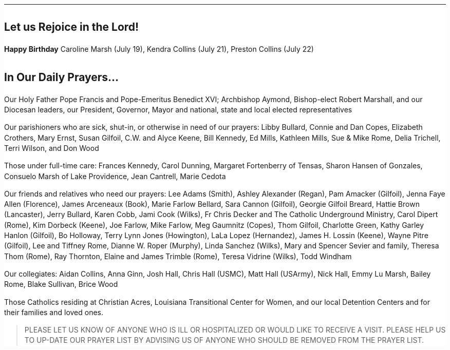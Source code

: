 
---

## Let us Rejoice in the Lord!

**Happy Birthday** Caroline Marsh (July 19), Kendra Collins (July 21), Preston Collins (July 22) 

## In Our Daily Prayers…

Our Holy Father Pope Francis and Pope-Emeritus Benedict XVI; Archbishop Aymond, Bishop-elect Robert Marshall, and our Diocesan leaders, our President, Governor, Mayor and national, state and local elected representatives

Our parishioners who are sick, shut-in, or otherwise in need of our prayers: Libby Bullard, Connie and Dan Copes, Elizabeth Crothers, Mary Ernst, Susan Gilfoil, C.W. and Alyce Keene, Bill Kennedy, Ed Mills, Kathleen Mills, Sue & Mike Rome, Delia Trichell, Terri Wilson, and Don Wood

Those under full-time care: Frances Kennedy, Carol Dunning, Margaret Fortenberry of Tensas, Sharon Hansen of Gonzales, Consuelo Marsh of Lake Providence, Jean Cantrell, Marie Cedota

Our friends and relatives who need our prayers: Lee Adams (Smith), Ashley Alexander (Regan), Pam Amacker (Gilfoil), Jenna Faye Allen (Florence), James Arceneaux (Book), Marie Farlow Bellard, Sara Cannon (Gilfoil),  Georgie Gilfoil Breard, Hattie Brown (Lancaster), Jerry Bullard, Karen Cobb, Jami Cook (Wilks), Fr Chris Decker and The Catholic Underground Ministry, Carol Dipert (Rome), Kim Dorbeck (Keene), Joe Farlow, Mike Farlow, Meg Gaumnitz (Copes), Thom Gilfoil, Charlotte Green, Kathy Garley Hanlon (Gilfoil), Bo Holloway, Terry Lynn Jones (Howington), LaLa Lopez (Hernandez), James H. Lossin (Keene),  Wayne Pitre (Gilfoil), Lee and Tiffney Rome, Dianne W. Roper (Murphy), Linda Sanchez (Wilks), Mary and Spencer Sevier and family, Theresa Thom (Rome), Ray Thornton, Elaine and James Trimble (Rome), Teresa Vidrine (Wilks), Todd Windham

Our collegiates: Aidan Collins, Anna Ginn, Josh Hall, Chris Hall (USMC), Matt Hall (USArmy), Nick Hall, Emmy Lu Marsh, Bailey Rome, Blake Sullivan, Brice Wood

Those Catholics residing at Christian Acres, Louisiana Transitional Center for Women, and our local Detention Centers and for their families and loved ones. 

> PLEASE LET US KNOW OF ANYONE WHO IS ILL OR HOSPITALIZED OR WOULD LIKE TO RECEIVE A VISIT.
> PLEASE HELP US TO UP-DATE OUR PRAYER LIST BY ADVISING US OF ANYONE WHO SHOULD BE REMOVED FROM THE PRAYER LIST.
